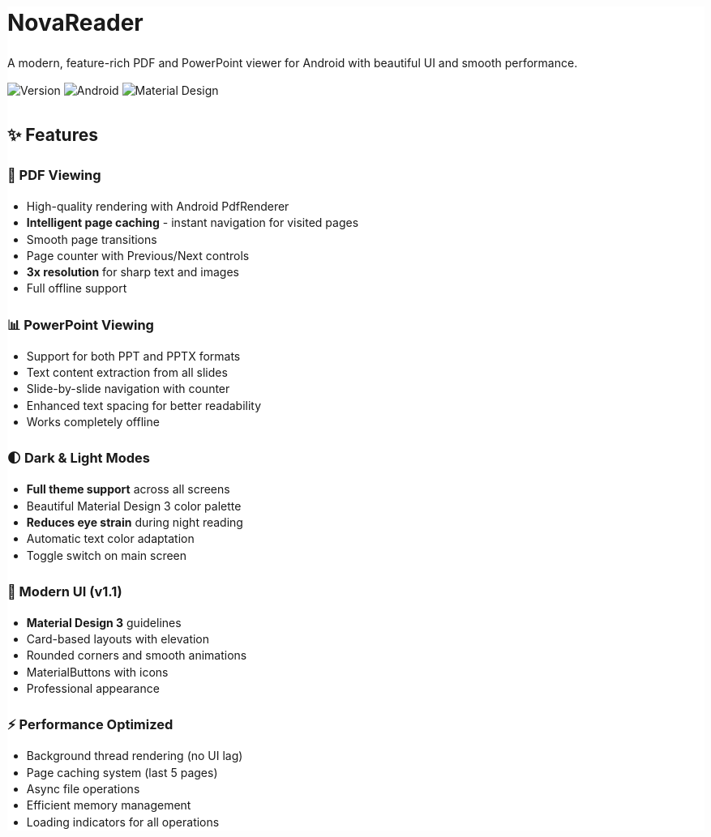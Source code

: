 # NovaReader

A modern, feature-rich PDF and PowerPoint viewer for Android with beautiful UI and smooth performance.

![Version](https://img.shields.io/badge/version-1.1-blue)
![Android](https://img.shields.io/badge/android-5.0%2B-green)
![Material Design](https://img.shields.io/badge/material-design%203-purple)

## ✨ Features

### 📄 PDF Viewing
- High-quality rendering with Android PdfRenderer
- **Intelligent page caching** - instant navigation for visited pages
- Smooth page transitions
- Page counter with Previous/Next controls
- **3x resolution** for sharp text and images
- Full offline support

### 📊 PowerPoint Viewing
- Support for both PPT and PPTX formats
- Text content extraction from all slides
- Slide-by-slide navigation with counter
- Enhanced text spacing for better readability
- Works completely offline

### 🌓 Dark & Light Modes
- **Full theme support** across all screens
- Beautiful Material Design 3 color palette
- **Reduces eye strain** during night reading
- Automatic text color adaptation
- Toggle switch on main screen

### 🎨 Modern UI (v1.1)
- **Material Design 3** guidelines
- Card-based layouts with elevation
- Rounded corners and smooth animations
- MaterialButtons with icons
- Professional appearance

### ⚡ Performance Optimized
- Background thread rendering (no UI lag)
- Page caching system (last 5 pages)
- Async file operations
- Efficient memory management
- Loading indicators for all operations

